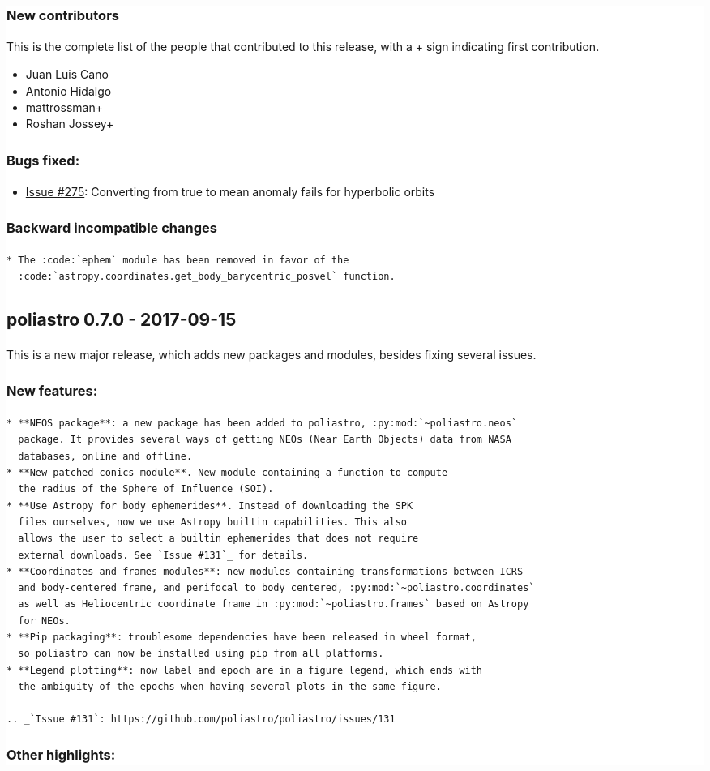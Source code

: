 ### New contributors

This is the complete list of the people that contributed to this
release, with a + sign indicating first contribution.

- Juan Luis Cano
- Antonio Hidalgo
- mattrossman+
- Roshan Jossey+

### Bugs fixed:

-   [Issue \#275](https://github.com/poliastro/poliastro/issues/275):
    Converting from true to mean anomaly fails for hyperbolic orbits

### Backward incompatible changes

```{eval-rst}
* The :code:`ephem` module has been removed in favor of the
  :code:`astropy.coordinates.get_body_barycentric_posvel` function.
```

## poliastro 0.7.0 - 2017-09-15

This is a new major release, which adds new packages and modules,
besides fixing several issues.

### New features:

```{eval-rst}
* **NEOS package**: a new package has been added to poliastro, :py:mod:`~poliastro.neos`
  package. It provides several ways of getting NEOs (Near Earth Objects) data from NASA
  databases, online and offline.
* **New patched conics module**. New module containing a function to compute
  the radius of the Sphere of Influence (SOI).
* **Use Astropy for body ephemerides**. Instead of downloading the SPK
  files ourselves, now we use Astropy builtin capabilities. This also
  allows the user to select a builtin ephemerides that does not require
  external downloads. See `Issue #131`_ for details.
* **Coordinates and frames modules**: new modules containing transformations between ICRS
  and body-centered frame, and perifocal to body_centered, :py:mod:`~poliastro.coordinates`
  as well as Heliocentric coordinate frame in :py:mod:`~poliastro.frames` based on Astropy
  for NEOs.
* **Pip packaging**: troublesome dependencies have been released in wheel format,
  so poliastro can now be installed using pip from all platforms.
* **Legend plotting**: now label and epoch are in a figure legend, which ends with
  the ambiguity of the epochs when having several plots in the same figure.

.. _`Issue #131`: https://github.com/poliastro/poliastro/issues/131

```

### Other highlights:
